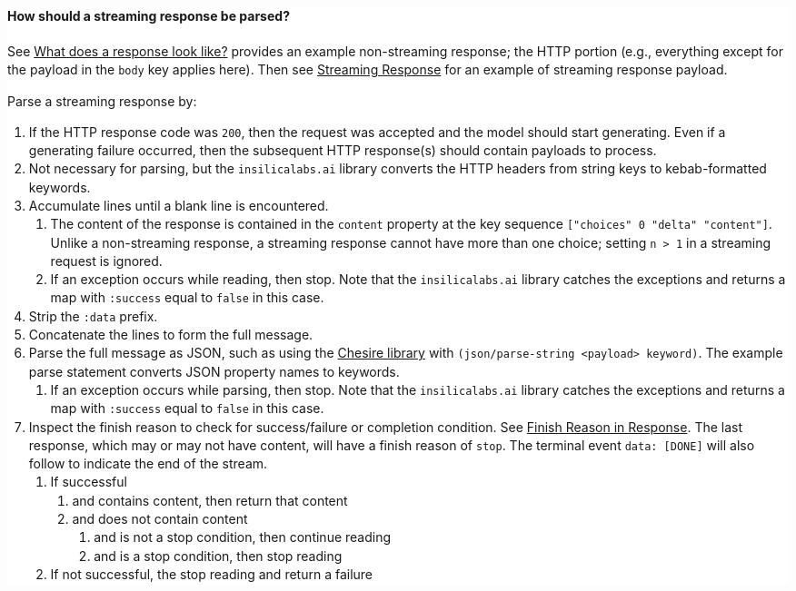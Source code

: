 
#### How should a streaming response be parsed?

See [What does a response look like?](#what-does-a-response-look-like) provides an example non-streaming response; the 
HTTP portion (e.g., everything except for the payload in the `body` key applies here).  Then see 
[Streaming Response](#streaming-response) for an example of streaming response payload.

Parse a streaming response by:
1. If the HTTP response code was `200`, then the request was accepted and the model should start generating.  Even if a
   generating failure occurred, then the subsequent HTTP response(s) should contain payloads to process.
1. Not necessary for parsing, but the `insilicalabs.ai` library converts the HTTP headers from string keys to
   kebab-formatted keywords.
1. Accumulate lines until a blank line is encountered.
   1. The content of the response is contained in the `content` property at the key sequence
      `["choices" 0 "delta" "content"]`.  Unlike a non-streaming response, a streaming response cannot have more than one
      choice; setting `n > 1` in a streaming request is ignored.
   1. If an exception occurs while reading, then stop.  Note that the 
      `insilicalabs.ai` library catches the exceptions and returns a map with `:success` equal to `false` in this case.
1. Strip the `:data` prefix.
1. Concatenate the lines to form the full message.
1. Parse the full message as JSON, such as using the [Chesire library](https://github.com/dakrone/cheshire) with
   `(json/parse-string <payload> keyword)`.  The example parse statement converts JSON property names to keywords.
    1. If an exception occurs while parsing, then stop.  Note that the
       `insilicalabs.ai` library catches the exceptions and returns a map with `:success` equal to `false` in this case.
1. Inspect the finish reason to check for success/failure or completion condition.  See
[Finish Reason in Response](#finish-reason-in-response).  The last response, which may or may not have content, will 
have a finish reason of `stop`.  The terminal event `data: [DONE]` will also follow to indicate the end of the stream.
   1. If successful 
      1. and contains content, then return that content
      1. and does not contain content
         1. and is not a stop condition, then continue reading
         1. and is a stop condition, then stop reading
   1. If not successful, the stop reading and return a failure 
